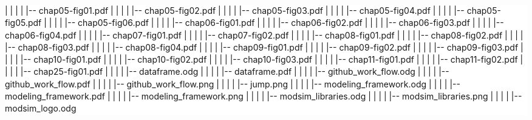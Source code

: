 |   |   |   |   |-- chap05-fig01.pdf
|   |   |   |   |-- chap05-fig02.pdf
|   |   |   |   |-- chap05-fig03.pdf
|   |   |   |   |-- chap05-fig04.pdf
|   |   |   |   |-- chap05-fig05.pdf
|   |   |   |   |-- chap05-fig06.pdf
|   |   |   |   |-- chap06-fig01.pdf
|   |   |   |   |-- chap06-fig02.pdf
|   |   |   |   |-- chap06-fig03.pdf
|   |   |   |   |-- chap06-fig04.pdf
|   |   |   |   |-- chap07-fig01.pdf
|   |   |   |   |-- chap07-fig02.pdf
|   |   |   |   |-- chap08-fig01.pdf
|   |   |   |   |-- chap08-fig02.pdf
|   |   |   |   |-- chap08-fig03.pdf
|   |   |   |   |-- chap08-fig04.pdf
|   |   |   |   |-- chap09-fig01.pdf
|   |   |   |   |-- chap09-fig02.pdf
|   |   |   |   |-- chap09-fig03.pdf
|   |   |   |   |-- chap10-fig01.pdf
|   |   |   |   |-- chap10-fig02.pdf
|   |   |   |   |-- chap10-fig03.pdf
|   |   |   |   |-- chap11-fig01.pdf
|   |   |   |   |-- chap11-fig02.pdf
|   |   |   |   |-- chap25-fig01.pdf
|   |   |   |   |-- dataframe.odg
|   |   |   |   |-- dataframe.pdf
|   |   |   |   |-- github_work_flow.odg
|   |   |   |   |-- github_work_flow.pdf
|   |   |   |   |-- github_work_flow.png
|   |   |   |   |-- jump.png
|   |   |   |   |-- modeling_framework.odg
|   |   |   |   |-- modeling_framework.pdf
|   |   |   |   |-- modeling_framework.png
|   |   |   |   |-- modsim_libraries.odg
|   |   |   |   |-- modsim_libraries.png
|   |   |   |   |-- modsim_logo.odg